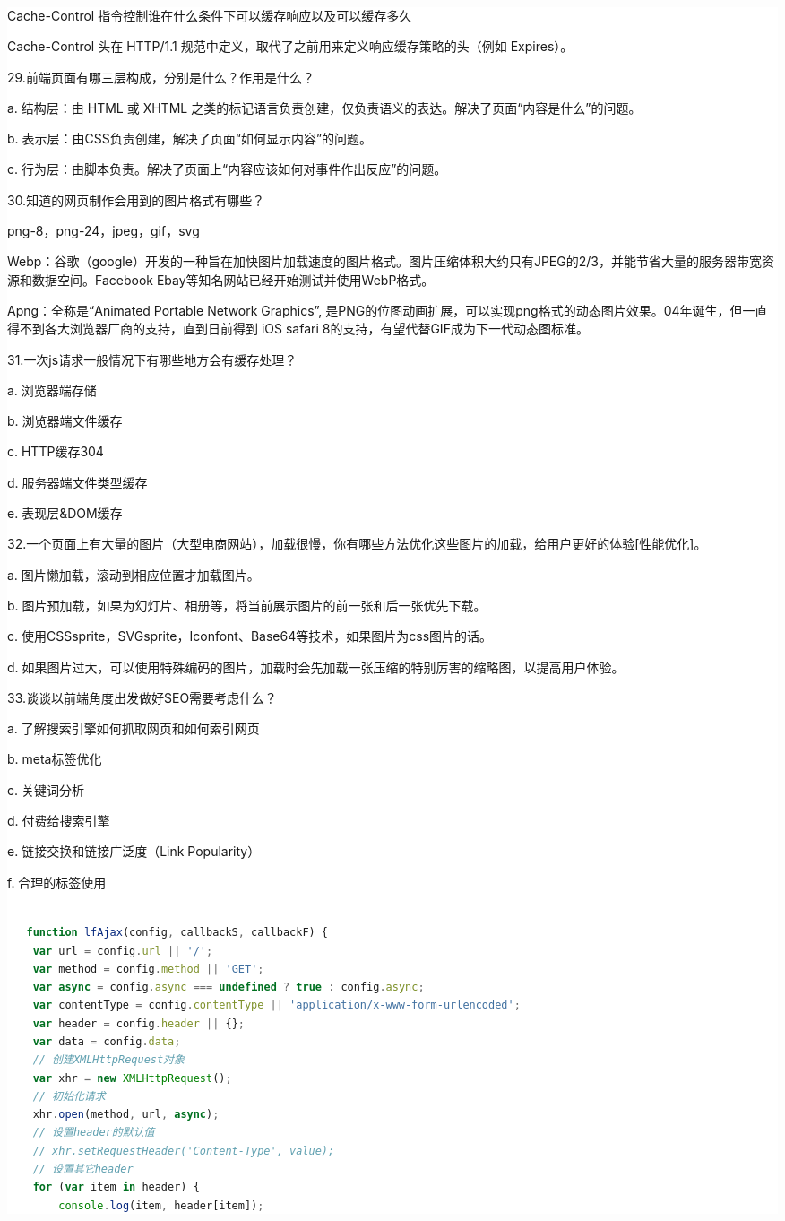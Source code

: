 Cache-Control 指令控制谁在什么条件下可以缓存响应以及可以缓存多久

Cache-Control 头在 HTTP/1.1 规范中定义，取代了之前用来定义响应缓存策略的头（例如 Expires）。

29.前端页面有哪三层构成，分别是什么？作用是什么？

a. 结构层：由 HTML 或 XHTML 之类的标记语言负责创建，仅负责语义的表达。解决了页面“内容是什么”的问题。

b. 表示层：由CSS负责创建，解决了页面“如何显示内容”的问题。

c. 行为层：由脚本负责。解决了页面上“内容应该如何对事件作出反应”的问题。

30.知道的网页制作会用到的图片格式有哪些？

png-8，png-24，jpeg，gif，svg

Webp：谷歌（google）开发的一种旨在加快图片加载速度的图片格式。图片压缩体积大约只有JPEG的2/3，并能节省大量的服务器带宽资源和数据空间。Facebook Ebay等知名网站已经开始测试并使用WebP格式。

Apng：全称是“Animated Portable Network Graphics”, 是PNG的位图动画扩展，可以实现png格式的动态图片效果。04年诞生，但一直得不到各大浏览器厂商的支持，直到日前得到 iOS safari 8的支持，有望代替GIF成为下一代动态图标准。

31.一次js请求一般情况下有哪些地方会有缓存处理？

a. 浏览器端存储

b. 浏览器端文件缓存

c. HTTP缓存304

d. 服务器端文件类型缓存

e. 表现层&DOM缓存

32.一个页面上有大量的图片（大型电商网站），加载很慢，你有哪些方法优化这些图片的加载，给用户更好的体验[性能优化]。

a. 图片懒加载，滚动到相应位置才加载图片。

b. 图片预加载，如果为幻灯片、相册等，将当前展示图片的前一张和后一张优先下载。

c. 使用CSSsprite，SVGsprite，Iconfont、Base64等技术，如果图片为css图片的话。

d. 如果图片过大，可以使用特殊编码的图片，加载时会先加载一张压缩的特别厉害的缩略图，以提高用户体验。

33.谈谈以前端角度出发做好SEO需要考虑什么？

a. 了解搜索引擎如何抓取网页和如何索引网页

b. meta标签优化

c. 关键词分析

d. 付费给搜索引擎

e. 链接交换和链接广泛度（Link Popularity）

f. 合理的标签使用

``` javascript
   
   function lfAjax(config, callbackS, callbackF) {
    var url = config.url || '/';
    var method = config.method || 'GET';
    var async = config.async === undefined ? true : config.async;
    var contentType = config.contentType || 'application/x-www-form-urlencoded';
    var header = config.header || {};
    var data = config.data;
    // 创建XMLHttpRequest对象
    var xhr = new XMLHttpRequest();
    // 初始化请求
    xhr.open(method, url, async);
    // 设置header的默认值
    // xhr.setRequestHeader('Content-Type', value);
    // 设置其它header
    for (var item in header) {
        console.log(item, header[item]);
```